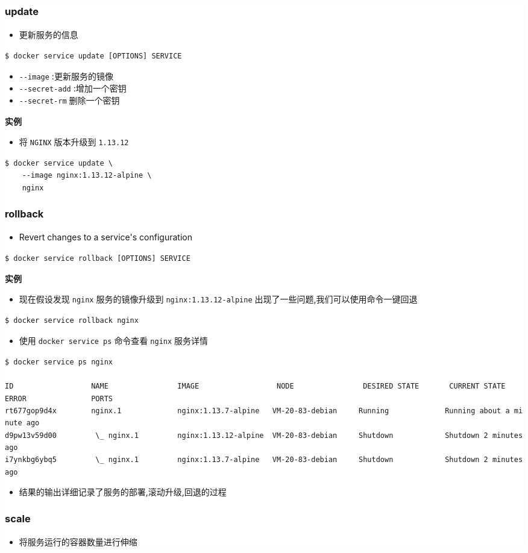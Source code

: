 ### update

- 更新服务的信息

```
$ docker service update [OPTIONS] SERVICE
```

-  `--image` :更新服务的镜像
- `--secret-add` :增加一个密钥
- `--secret-rm` 删除一个密钥

**实例**

- 将 `NGINX` 版本升级到 `1.13.12`

```
$ docker service update \
    --image nginx:1.13.12-alpine \
    nginx
```

### rollback

- Revert changes to a service's configuration

```
$ docker service rollback [OPTIONS] SERVICE
```

**实例**

- 现在假设发现 `nginx` 服务的镜像升级到 `nginx:1.13.12-alpine` 出现了一些问题,我们可以使用命令一键回退

```
$ docker service rollback nginx
```

- 使用 `docker service ps` 命令查看 `nginx` 服务详情

```
$ docker service ps nginx

ID                  NAME                IMAGE                  NODE                DESIRED STATE       CURRENT STATE                ERROR               PORTS
rt677gop9d4x        nginx.1             nginx:1.13.7-alpine   VM-20-83-debian     Running             Running about a minute ago
d9pw13v59d00         \_ nginx.1         nginx:1.13.12-alpine  VM-20-83-debian     Shutdown            Shutdown 2 minutes ago
i7ynkbg6ybq5         \_ nginx.1         nginx:1.13.7-alpine   VM-20-83-debian     Shutdown            Shutdown 2 minutes ago
```

- 结果的输出详细记录了服务的部署,滚动升级,回退的过程

### scale

- 将服务运行的容器数量进行伸缩
